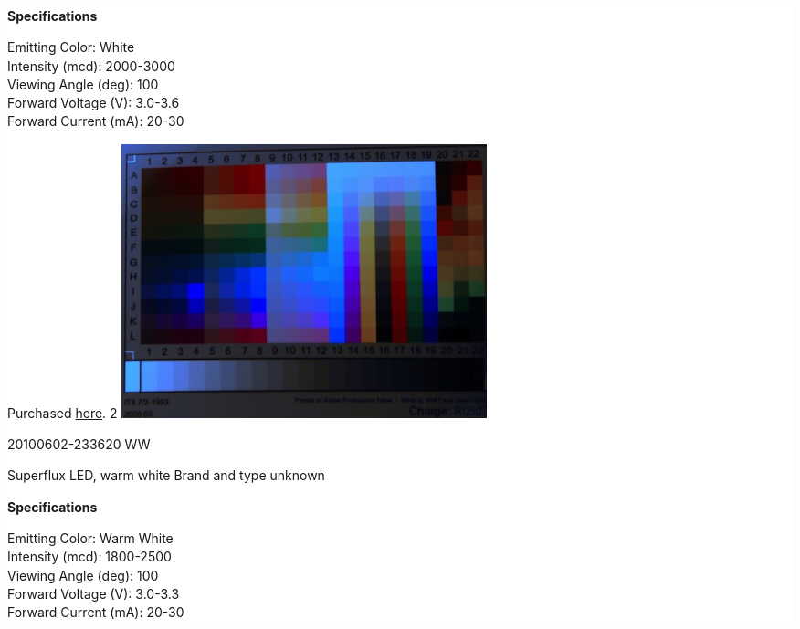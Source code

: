 <strong>Specifications</strong>

<p>
Emitting Color: White
<br/>
Intensity (mcd): 2000-3000
<br/>
Viewing Angle (deg): 100
<br/>
Forward Voltage (V): 3.0-3.6
<br/>
Forward Current (mA): 20-30
</p>

Purchased <a href="http://www.phenoptix.com/shop/ultra-bright-white-superflux-piranha-leds-3000mcd-p-90.html">here</a>.
		</td>
	</tr>
	<tr>
		<td>2</td>
		<td><img src="/images/2010-07-14-simple-color-response-test/20100714-200002.jpg" width="400" alt="20100602-233620 WW"/>
		</td>
		<td>
<p>20100602-233620 WW</p>
<p>Superflux LED, warm white
Brand and type unknown
</p>

<strong>Specifications</strong>

<p>
Emitting Color: Warm White
<br/>
Intensity (mcd): 1800-2500
<br/>
Viewing Angle (deg): 100
<br/>
Forward Voltage (V): 3.0-3.3
<br/>
Forward Current (mA): 20-30
</p>

